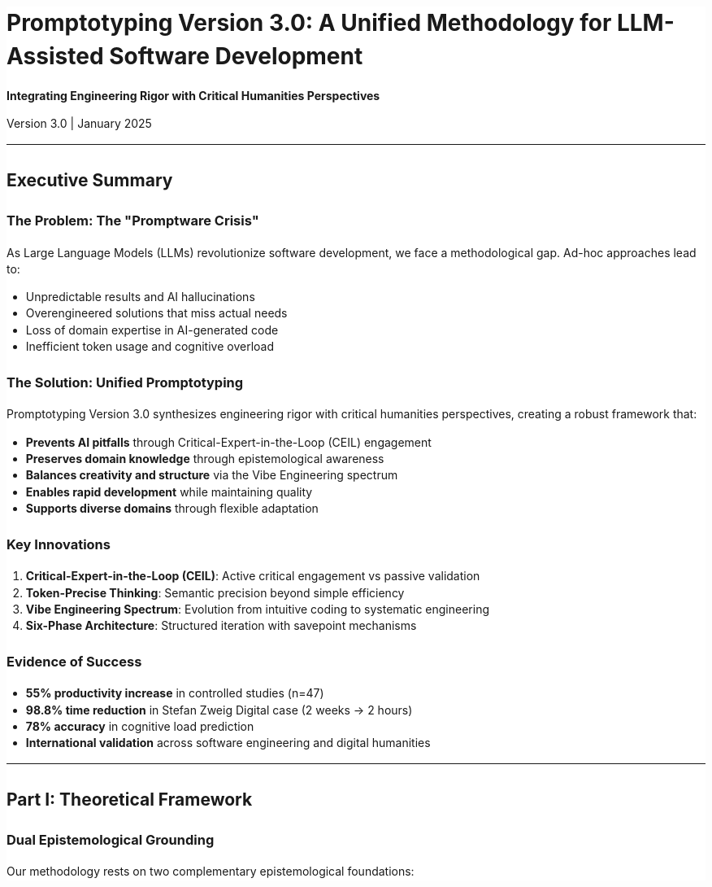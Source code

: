 # Promptotyping Version 3.0: A Unified Methodology for LLM-Assisted Software Development

**Integrating Engineering Rigor with Critical Humanities Perspectives**

Version 3.0 | January 2025

---

## Executive Summary

### The Problem: The "Promptware Crisis"

As Large Language Models (LLMs) revolutionize software development, we face a methodological gap. Ad-hoc approaches lead to:
- Unpredictable results and AI hallucinations
- Overengineered solutions that miss actual needs
- Loss of domain expertise in AI-generated code
- Inefficient token usage and cognitive overload

### The Solution: Unified Promptotyping

Promptotyping Version 3.0 synthesizes engineering rigor with critical humanities perspectives, creating a robust framework that:
- **Prevents AI pitfalls** through Critical-Expert-in-the-Loop (CEIL) engagement
- **Preserves domain knowledge** through epistemological awareness
- **Balances creativity and structure** via the Vibe Engineering spectrum
- **Enables rapid development** while maintaining quality
- **Supports diverse domains** through flexible adaptation

### Key Innovations

1. **Critical-Expert-in-the-Loop (CEIL)**: Active critical engagement vs passive validation
2. **Token-Precise Thinking**: Semantic precision beyond simple efficiency
3. **Vibe Engineering Spectrum**: Evolution from intuitive coding to systematic engineering
4. **Six-Phase Architecture**: Structured iteration with savepoint mechanisms

### Evidence of Success

- **55% productivity increase** in controlled studies (n=47)
- **98.8% time reduction** in Stefan Zweig Digital case (2 weeks → 2 hours)
- **78% accuracy** in cognitive load prediction
- **International validation** across software engineering and digital humanities

---

## Part I: Theoretical Framework

### Dual Epistemological Grounding

Our methodology rests on two complementary epistemological foundations:

